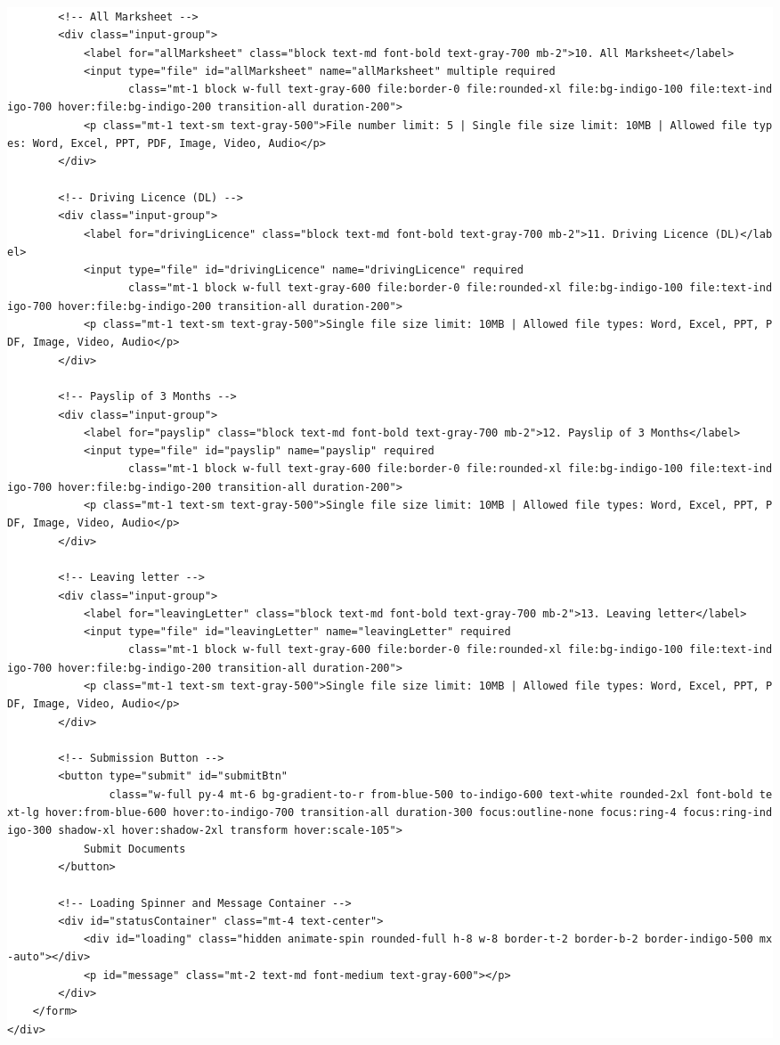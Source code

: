             <!-- All Marksheet -->
            <div class="input-group">
                <label for="allMarksheet" class="block text-md font-bold text-gray-700 mb-2">10. All Marksheet</label>
                <input type="file" id="allMarksheet" name="allMarksheet" multiple required
                       class="mt-1 block w-full text-gray-600 file:border-0 file:rounded-xl file:bg-indigo-100 file:text-indigo-700 hover:file:bg-indigo-200 transition-all duration-200">
                <p class="mt-1 text-sm text-gray-500">File number limit: 5 | Single file size limit: 10MB | Allowed file types: Word, Excel, PPT, PDF, Image, Video, Audio</p>
            </div>

            <!-- Driving Licence (DL) -->
            <div class="input-group">
                <label for="drivingLicence" class="block text-md font-bold text-gray-700 mb-2">11. Driving Licence (DL)</label>
                <input type="file" id="drivingLicence" name="drivingLicence" required
                       class="mt-1 block w-full text-gray-600 file:border-0 file:rounded-xl file:bg-indigo-100 file:text-indigo-700 hover:file:bg-indigo-200 transition-all duration-200">
                <p class="mt-1 text-sm text-gray-500">Single file size limit: 10MB | Allowed file types: Word, Excel, PPT, PDF, Image, Video, Audio</p>
            </div>
            
            <!-- Payslip of 3 Months -->
            <div class="input-group">
                <label for="payslip" class="block text-md font-bold text-gray-700 mb-2">12. Payslip of 3 Months</label>
                <input type="file" id="payslip" name="payslip" required
                       class="mt-1 block w-full text-gray-600 file:border-0 file:rounded-xl file:bg-indigo-100 file:text-indigo-700 hover:file:bg-indigo-200 transition-all duration-200">
                <p class="mt-1 text-sm text-gray-500">Single file size limit: 10MB | Allowed file types: Word, Excel, PPT, PDF, Image, Video, Audio</p>
            </div>

            <!-- Leaving letter -->
            <div class="input-group">
                <label for="leavingLetter" class="block text-md font-bold text-gray-700 mb-2">13. Leaving letter</label>
                <input type="file" id="leavingLetter" name="leavingLetter" required
                       class="mt-1 block w-full text-gray-600 file:border-0 file:rounded-xl file:bg-indigo-100 file:text-indigo-700 hover:file:bg-indigo-200 transition-all duration-200">
                <p class="mt-1 text-sm text-gray-500">Single file size limit: 10MB | Allowed file types: Word, Excel, PPT, PDF, Image, Video, Audio</p>
            </div>
            
            <!-- Submission Button -->
            <button type="submit" id="submitBtn"
                    class="w-full py-4 mt-6 bg-gradient-to-r from-blue-500 to-indigo-600 text-white rounded-2xl font-bold text-lg hover:from-blue-600 hover:to-indigo-700 transition-all duration-300 focus:outline-none focus:ring-4 focus:ring-indigo-300 shadow-xl hover:shadow-2xl transform hover:scale-105">
                Submit Documents
            </button>

            <!-- Loading Spinner and Message Container -->
            <div id="statusContainer" class="mt-4 text-center">
                <div id="loading" class="hidden animate-spin rounded-full h-8 w-8 border-t-2 border-b-2 border-indigo-500 mx-auto"></div>
                <p id="message" class="mt-2 text-md font-medium text-gray-600"></p>
            </div>
        </form>
    </div>
